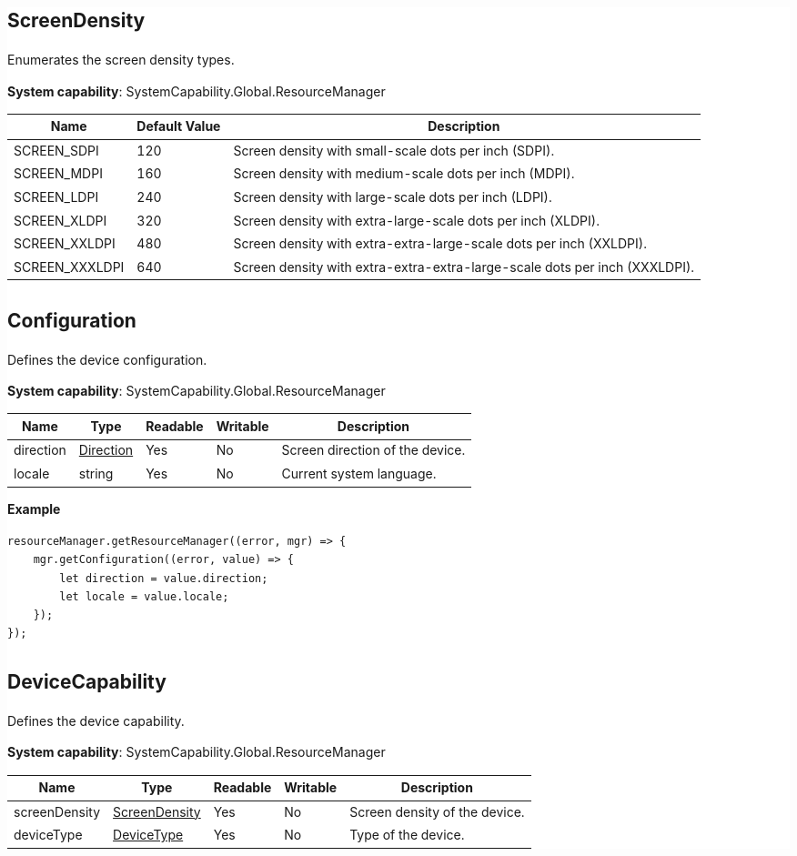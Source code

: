 
## ScreenDensity

Enumerates the screen density types.

**System capability**: SystemCapability.Global.ResourceManager

| Name            | Default Value | Description        |
| -------------- | ---- | ---------- |
| SCREEN_SDPI    | 120  | Screen density with small-scale dots per inch (SDPI).  |
| SCREEN_MDPI    | 160  | Screen density with medium-scale dots per inch (MDPI).  |
| SCREEN_LDPI    | 240  | Screen density with large-scale dots per inch (LDPI).  |
| SCREEN_XLDPI   | 320  | Screen density with extra-large-scale dots per inch (XLDPI). |
| SCREEN_XXLDPI  | 480  | Screen density with extra-extra-large-scale dots per inch (XXLDPI). |
| SCREEN_XXXLDPI | 640  | Screen density with extra-extra-extra-large-scale dots per inch (XXXLDPI).|


## Configuration

Defines the device configuration.

**System capability**: SystemCapability.Global.ResourceManager


| Name       | Type                   | Readable  | Writable  | Description      |
| --------- | ----------------------- | ---- | ---- | -------- |
| direction | [Direction](#direction) | Yes   | No   | Screen direction of the device.|
| locale    | string                  | Yes   | No   | Current system language.  |

**Example**

  ```
resourceManager.getResourceManager((error, mgr) => {
      mgr.getConfiguration((error, value) => {
          let direction = value.direction;
          let locale = value.locale;
      });
  });
  ```

## DeviceCapability

Defines the device capability.

**System capability**: SystemCapability.Global.ResourceManager


| Name           | Type                           | Readable  | Writable  | Description      |
| ------------- | ------------------------------- | ---- | ---- | -------- |
| screenDensity | [ScreenDensity](#screendensity) | Yes   | No   | Screen density of the device.|
| deviceType    | [DeviceType](#devicetype)       | Yes   | No   | Type of the device.  |
